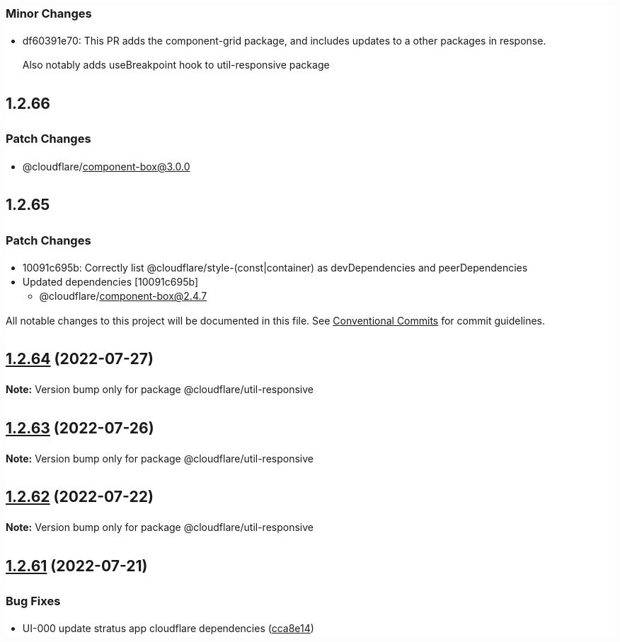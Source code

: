 ### Minor Changes

- df60391e70: This PR adds the component-grid package, and includes updates to a other
  packages in response.

  Also notably adds useBreakpoint hook to util-responsive package

## 1.2.66

### Patch Changes

- @cloudflare/component-box@3.0.0

## 1.2.65

### Patch Changes

- 10091c695b: Correctly list @cloudflare/style-(const|container) as devDependencies and peerDependencies
- Updated dependencies [10091c695b]
  - @cloudflare/component-box@2.4.7

All notable changes to this project will be documented in this file.
See [Conventional Commits](https://conventionalcommits.org) for commit guidelines.

## [1.2.64](http://stash.cfops.it:7999/fe/stratus/compare/@cloudflare/util-responsive@1.2.63...@cloudflare/util-responsive@1.2.64) (2022-07-27)

**Note:** Version bump only for package @cloudflare/util-responsive

## [1.2.63](http://stash.cfops.it:7999/fe/stratus/compare/@cloudflare/util-responsive@1.2.62...@cloudflare/util-responsive@1.2.63) (2022-07-26)

**Note:** Version bump only for package @cloudflare/util-responsive

## [1.2.62](http://stash.cfops.it:7999/fe/stratus/compare/@cloudflare/util-responsive@1.2.61...@cloudflare/util-responsive@1.2.62) (2022-07-22)

**Note:** Version bump only for package @cloudflare/util-responsive

## [1.2.61](http://stash.cfops.it:7999/fe/stratus/compare/@cloudflare/util-responsive@1.2.60...@cloudflare/util-responsive@1.2.61) (2022-07-21)

### Bug Fixes

- UI-000 update stratus app cloudflare dependencies ([cca8e14](http://stash.cfops.it:7999/fe/stratus/commits/cca8e14))
